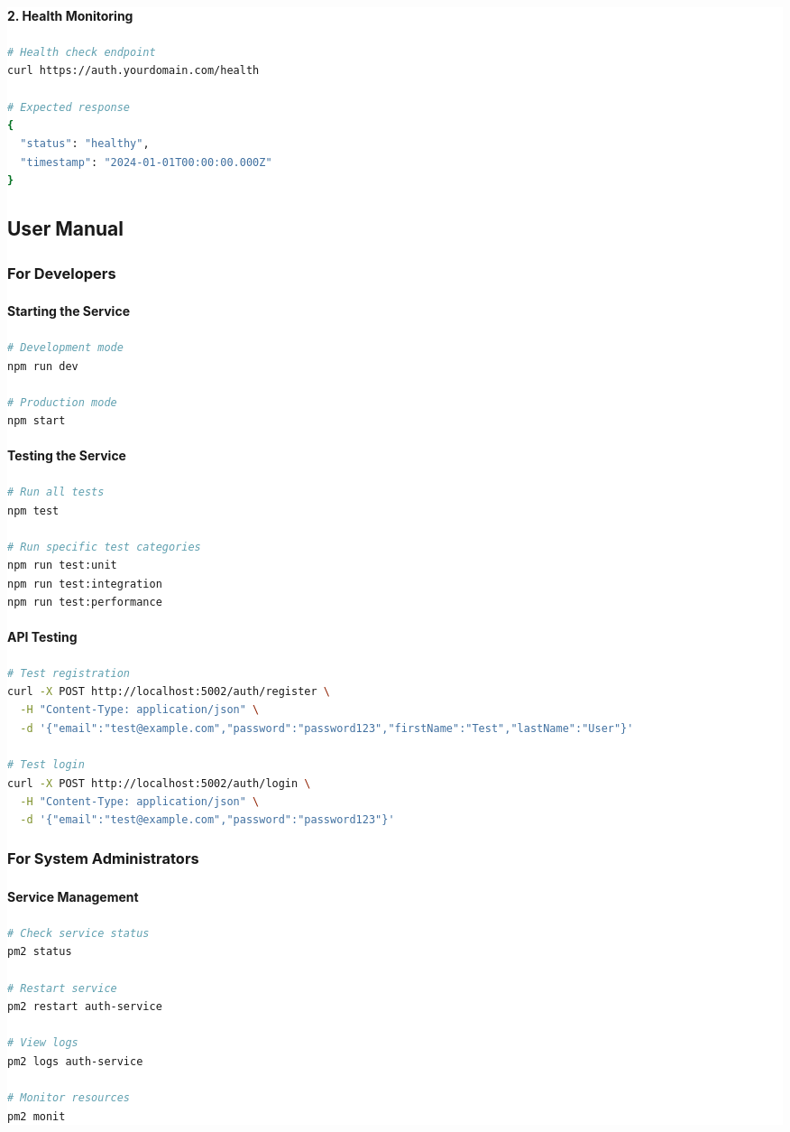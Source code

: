 #### 2. Health Monitoring
```bash
# Health check endpoint
curl https://auth.yourdomain.com/health

# Expected response
{
  "status": "healthy",
  "timestamp": "2024-01-01T00:00:00.000Z"
}
```

## User Manual

### For Developers

#### Starting the Service
```bash
# Development mode
npm run dev

# Production mode
npm start
```

#### Testing the Service
```bash
# Run all tests
npm test

# Run specific test categories
npm run test:unit
npm run test:integration
npm run test:performance
```

#### API Testing
```bash
# Test registration
curl -X POST http://localhost:5002/auth/register \
  -H "Content-Type: application/json" \
  -d '{"email":"test@example.com","password":"password123","firstName":"Test","lastName":"User"}'

# Test login
curl -X POST http://localhost:5002/auth/login \
  -H "Content-Type: application/json" \
  -d '{"email":"test@example.com","password":"password123"}'
```

### For System Administrators

#### Service Management
```bash
# Check service status
pm2 status

# Restart service
pm2 restart auth-service

# View logs
pm2 logs auth-service

# Monitor resources
pm2 monit
```